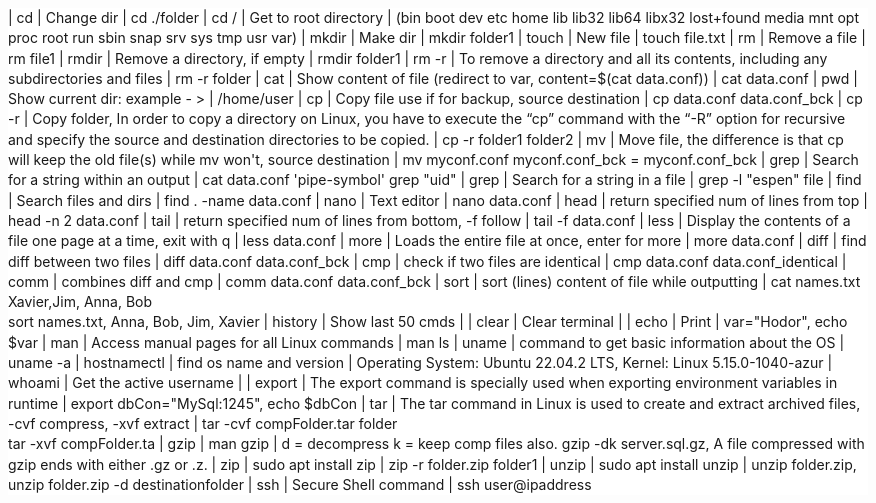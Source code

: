 | cd        | Change dir  | cd ./folder
| cd /      | Get to root directory  | (bin  boot  dev  etc  home  lib  lib32  lib64  libx32  lost+found  media  mnt  opt  proc  root  run  sbin  snap  srv  sys  tmp  usr  var)
| mkdir     | Make dir    |  mkdir folder1
| touch     | New file    | touch file.txt
| rm        | Remove a file | rm file1
| rmdir     | Remove a directory, if empty | rmdir folder1
| rm -r     | To remove a directory and all its contents, including any subdirectories and files | rm -r folder
| cat       | Show content of file (redirect to var, content=$(cat data.conf)) |  cat data.conf
| pwd       | Show current dir: example - > | /home/user
| cp        | Copy file use if for backup, source destination | cp data.conf data.conf_bck
| cp -r     | Copy folder, In order to copy a directory on Linux, you have to execute the “cp” command with the “-R” option for recursive and specify the source and destination directories to be copied.  | cp -r folder1 folder2
| mv        | Move file, the difference is that cp will keep the old file(s) while mv won't, source destination | mv myconf.conf myconf.conf_bck = myconf.conf_bck
| grep      | Search for a string within an output | cat data.conf 'pipe-symbol' grep "uid"
| grep      | Search for a string in a file | grep -l "espen" file
| find      | Search files and dirs | find . -name data.conf
| nano      | Text editor | nano data.conf
| head      | return specified num of lines from top | head -n 2 data.conf
| tail      | return specified num of lines from bottom, -f follow | tail -f data.conf
| less      | Display the contents of a file one page at a time, exit with q | less data.conf
| more      | Loads the entire file at once, enter for more | more data.conf
| diff      | find diff between two files | diff data.conf data.conf_bck
| cmp       | check if two files are identical | cmp data.conf data.conf_identical
| comm      | combines diff and cmp | comm data.conf data.conf_bck
| sort      | sort (lines) content of file while outputting  |  cat names.txt Xavier,Jim, Anna, Bob <br/> sort names.txt, Anna, Bob, Jim, Xavier
| history   | Show last 50 cmds |
| clear     | Clear terminal |
| echo      | Print | var="Hodor", echo $var
| man       | Access manual pages for all Linux commands | man ls
| uname     | command to get basic information about the OS | uname -a
| hostnamectl | find os name and version | Operating System: Ubuntu 22.04.2 LTS, Kernel: Linux 5.15.0-1040-azur
| whoami    | Get the active username |
| export    | The export command is specially used when exporting environment variables in runtime | export dbCon="MySql:1245", echo $dbCon
| tar       | The tar command in Linux is used to create and extract archived files, -cvf compress, -xvf extract | tar -cvf compFolder.tar folder <br/> tar -xvf compFolder.ta
| gzip      | man gzip | d = decompress k = keep comp files also. gzip -dk server.sql.gz, A file compressed with gzip ends with either .gz or .z.
| zip       | sudo apt install zip | zip -r folder.zip folder1
| unzip     | sudo apt install unzip | unzip folder.zip, unzip folder.zip -d destinationfolder
| ssh       | Secure Shell command | ssh user@ipaddress
